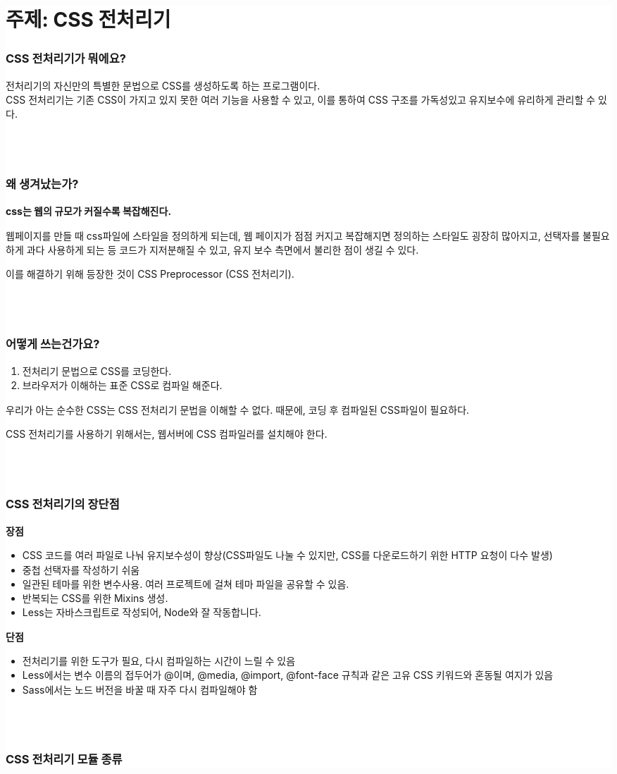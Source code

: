 # 주제: CSS 전처리기

### CSS 전처리기가 뭐에요?

전처리기의 자신만의 특별한 문법으로 CSS를 생성하도록 하는 프로그램이다.  
CSS 전처리기는 기존 CSS이 가지고 있지 못한 여러 기능을 사용할 수 있고, 이를 통하여 CSS 구조를 가독성있고 유지보수에 유리하게 관리할 수 있다.

<br>
<br>

### 왜 생겨났는가?

**css는 웹의 규모가 커질수록 복잡해진다.**

웹페이지를 만들 때 css파일에 스타일을 정의하게 되는데, 웹 페이지가 점점 커지고 복잡해지면 정의하는 스타일도 굉장히 많아지고, 선택자를 불필요하게 과다 사용하게 되는 등 코드가 지저분해질 수 있고, 유지 보수 측면에서 불리한 점이 생길 수 있다.

이를 해결하기 위해 등장한 것이 CSS Preprocessor (CSS 전처리기).

<br>
<br>

### 어떻게 쓰는건가요?

1. 전처리기 문법으로 CSS를 코딩한다.
2. 브라우저가 이해하는 표준 CSS로 컴파일 해준다.

우리가 아는 순수한 CSS는 CSS 전처리기 문법을 이해할 수 없다.
때문에, 코딩 후 컴파일된 CSS파일이 필요하다.

CSS 전처리기를 사용하기 위해서는, 웹서버에 CSS 컴파일러를 설치해야 한다.

<br>
<br>

### CSS 전처리기의 장단점

**장점**

-   CSS 코드를 여러 파일로 나눠 유지보수성이 향상(CSS파일도 나눌 수 있지만, CSS를 다운로드하기 위한 HTTP 요청이 다수 발생)
-   중첩 선택자를 작성하기 쉬움
-   일관된 테마를 위한 변수사용. 여러 프로젝트에 걸쳐 테마 파일을 공유할 수 있음.
-   반복되는 CSS를 위한 Mixins 생성.
-   Less는 자바스크립트로 작성되어, Node와 잘 작동합니다.

**단점**

-   전처리기를 위한 도구가 필요, 다시 컴파일하는 시간이 느릴 수 있음
-   Less에서는 변수 이름의 접두어가 @이며, @media, @import, @font-face 규칙과 같은 고유 CSS 키워드와 혼동될 여지가 있음
-   Sass에서는 노드 버전을 바꿀 때 자주 다시 컴파일해야 함

<br>
<br>

### CSS 전처리기 모듈 종류

